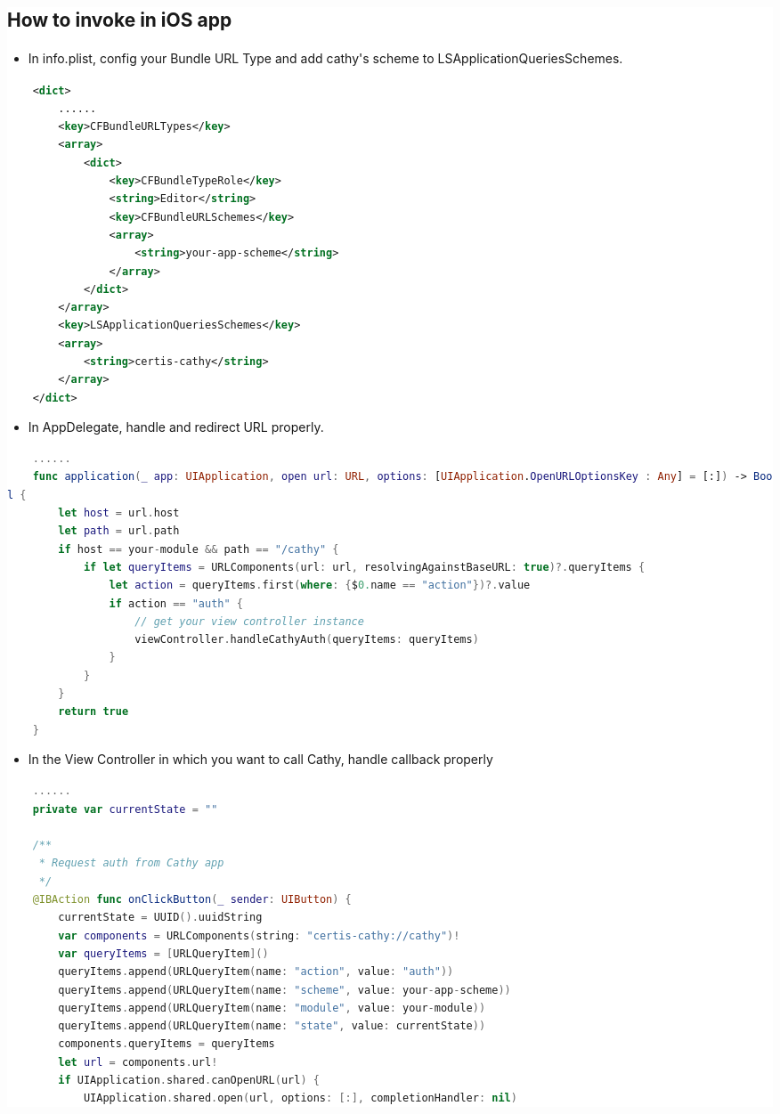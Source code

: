 ## How to invoke in iOS app
* In info.plist, config your Bundle URL Type and add cathy's scheme to LSApplicationQueriesSchemes.

```xml
    <dict>
        ......
        <key>CFBundleURLTypes</key>
        <array>
            <dict>
                <key>CFBundleTypeRole</key>
                <string>Editor</string>
                <key>CFBundleURLSchemes</key>
                <array>
                    <string>your-app-scheme</string>
                </array>
            </dict>
        </array>
        <key>LSApplicationQueriesSchemes</key>
        <array>
            <string>certis-cathy</string>
        </array>
    </dict>
```
* In AppDelegate, handle and redirect URL properly.

```swift
    ......
    func application(_ app: UIApplication, open url: URL, options: [UIApplication.OpenURLOptionsKey : Any] = [:]) -> Bool {
        let host = url.host
        let path = url.path
        if host == your-module && path == "/cathy" {
            if let queryItems = URLComponents(url: url, resolvingAgainstBaseURL: true)?.queryItems {
                let action = queryItems.first(where: {$0.name == "action"})?.value
                if action == "auth" {
                    // get your view controller instance
                    viewController.handleCathyAuth(queryItems: queryItems)
                }
            }
        }
        return true
    }
```
* In the View Controller in which you want to call Cathy, handle callback properly

```swift
    ......
    private var currentState = ""
    
    /**
     * Request auth from Cathy app
     */
    @IBAction func onClickButton(_ sender: UIButton) {
        currentState = UUID().uuidString
        var components = URLComponents(string: "certis-cathy://cathy")!
        var queryItems = [URLQueryItem]()
        queryItems.append(URLQueryItem(name: "action", value: "auth"))
        queryItems.append(URLQueryItem(name: "scheme", value: your-app-scheme))
        queryItems.append(URLQueryItem(name: "module", value: your-module))
        queryItems.append(URLQueryItem(name: "state", value: currentState))
        components.queryItems = queryItems
        let url = components.url!
        if UIApplication.shared.canOpenURL(url) {
            UIApplication.shared.open(url, options: [:], completionHandler: nil)
```